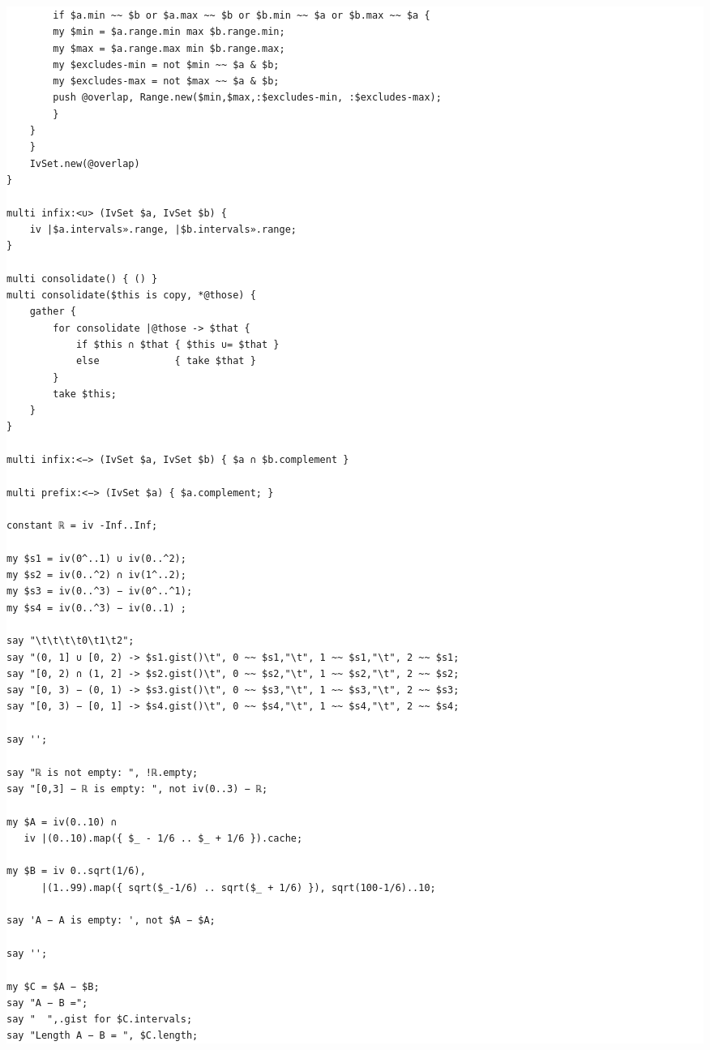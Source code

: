 ```
	    if $a.min ~~ $b or $a.max ~~ $b or $b.min ~~ $a or $b.max ~~ $a {
		my $min = $a.range.min max $b.range.min;
		my $max = $a.range.max min $b.range.max;
		my $excludes-min = not $min ~~ $a & $b;
		my $excludes-max = not $max ~~ $a & $b;
		push @overlap, Range.new($min,$max,:$excludes-min, :$excludes-max);
	    }
	}
    }
    IvSet.new(@overlap)
}

multi infix:<∪> (IvSet $a, IvSet $b) {
    iv |$a.intervals».range, |$b.intervals».range;
}

multi consolidate() { () }
multi consolidate($this is copy, *@those) {
    gather {
        for consolidate |@those -> $that {
            if $this ∩ $that { $this ∪= $that }
            else             { take $that }
        }
        take $this;
    }
}

multi infix:<−> (IvSet $a, IvSet $b) { $a ∩ $b.complement }

multi prefix:<−> (IvSet $a) { $a.complement; }

constant ℝ = iv -Inf..Inf;

my $s1 = iv(0^..1) ∪ iv(0..^2);
my $s2 = iv(0..^2) ∩ iv(1^..2);
my $s3 = iv(0..^3) − iv(0^..^1);
my $s4 = iv(0..^3) − iv(0..1) ;

say "\t\t\t\t0\t1\t2";
say "(0, 1] ∪ [0, 2) -> $s1.gist()\t", 0 ~~ $s1,"\t", 1 ~~ $s1,"\t", 2 ~~ $s1;
say "[0, 2) ∩ (1, 2] -> $s2.gist()\t", 0 ~~ $s2,"\t", 1 ~~ $s2,"\t", 2 ~~ $s2;
say "[0, 3) − (0, 1) -> $s3.gist()\t", 0 ~~ $s3,"\t", 1 ~~ $s3,"\t", 2 ~~ $s3;
say "[0, 3) − [0, 1] -> $s4.gist()\t", 0 ~~ $s4,"\t", 1 ~~ $s4,"\t", 2 ~~ $s4;

say '';

say "ℝ is not empty: ", !ℝ.empty;
say "[0,3] − ℝ is empty: ", not iv(0..3) − ℝ;

my $A = iv(0..10) ∩
   iv |(0..10).map({ $_ - 1/6 .. $_ + 1/6 }).cache;

my $B = iv 0..sqrt(1/6),
      |(1..99).map({ sqrt($_-1/6) .. sqrt($_ + 1/6) }), sqrt(100-1/6)..10;

say 'A − A is empty: ', not $A − $A;

say '';

my $C = $A − $B;
say "A − B =";
say "  ",.gist for $C.intervals;
say "Length A − B = ", $C.length;
```